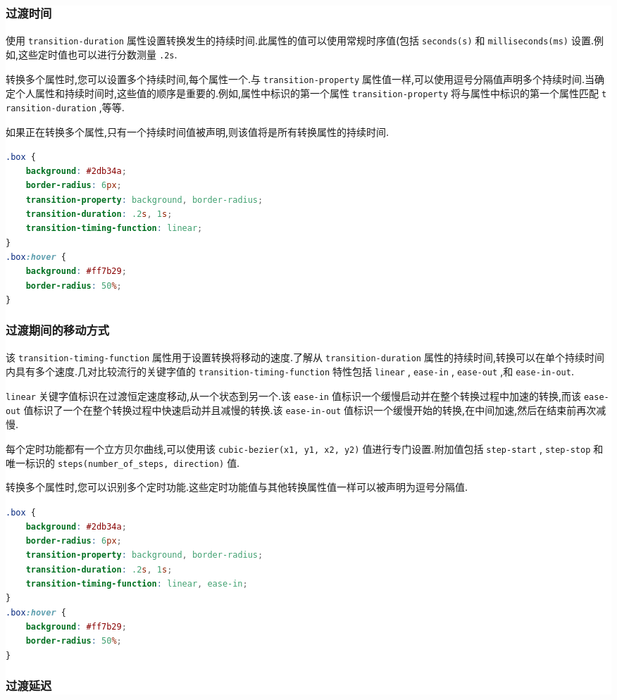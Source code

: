 ### 过渡时间

使用 `transition-duration` 属性设置转换发生的持续时间.此属性的值可以使用常规时序值(包括 `seconds(s)` 和 `milliseconds(ms)` 设置.例如,这些定时值也可以进行分数测量 `.2s`.

转换多个属性时,您可以设置多个持续时间,每个属性一个.与 `transition-property` 属性值一样,可以使用逗号分隔值声明多个持续时间.当确定个人属性和持续时间时,这些值的顺序是重要的.例如,属性中标识的第一个属性 `transition-property` 将与属性中标识的第一个属性匹配 `transition-duration` ,等等.

如果正在转换多个属性,只有一个持续时间值被声明,则该值将是所有转换属性的持续时间.

```css
.box {
    background: #2db34a;
    border-radius: 6px;
    transition-property: background, border-radius;
    transition-duration: .2s, 1s;
    transition-timing-function: linear;
}
.box:hover {
    background: #ff7b29;
    border-radius: 50%;
}

```

### 过渡期间的移动方式

该 `transition-timing-function` 属性用于设置转换将移动的速度.了解从 `transition-duration` 属性的持续时间,转换可以在单个持续时间内具有多个速度.几对比较流行的关键字值的 `transition-timing-function` 特性包括 `linear` , `ease-in` , `ease-out` ,和 `ease-in-out`.

 `linear` 关键字值标识在过渡恒定速度移动,从一个状态到另一个.该 `ease-in` 值标识一个缓慢启动并在整个转换过程中加速的转换,而该 `ease-out` 值标识了一个在整个转换过程中快速启动并且减慢的转换.该 `ease-in-out` 值标识一个缓慢开始的转换,在中间加速,然后在结束前再次减慢.

每个定时功能都有一个立方贝尔曲线,可以使用该 `cubic-bezier(x1, y1, x2, y2)` 值进行专门设置.附加值包括 `step-start` , `step-stop` 和唯一标识的 `steps(number_of_steps, direction)` 值.

转换多个属性时,您可以识别多个定时功能.这些定时功能值与其他转换属性值一样可以被声明为逗号分隔值.

```css
.box {
    background: #2db34a;
    border-radius: 6px;
    transition-property: background, border-radius;
    transition-duration: .2s, 1s;
    transition-timing-function: linear, ease-in;
}
.box:hover {
    background: #ff7b29;
    border-radius: 50%;
}

```

### 过渡延迟
